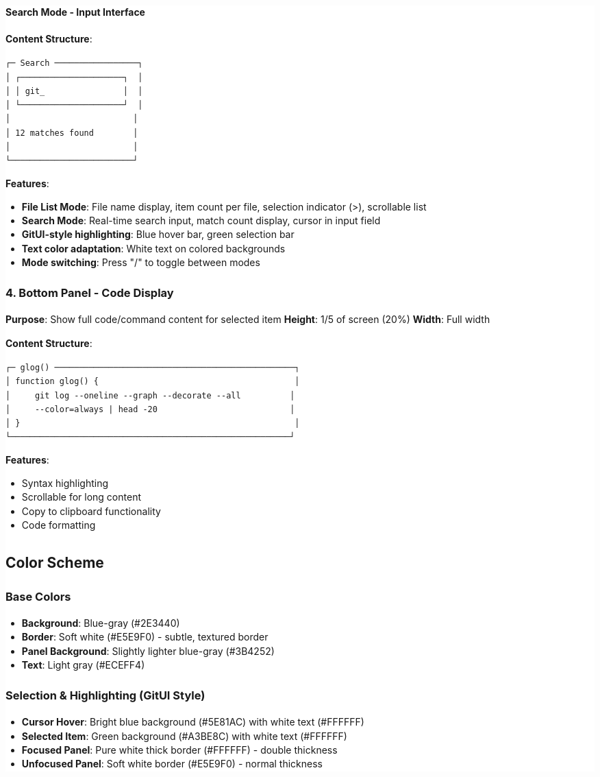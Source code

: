 #### Search Mode - Input Interface  
**Content Structure**:
```
┌─ Search ─────────────────┐
│ ┌─────────────────────┐  │
│ │ git_                │  │
│ └─────────────────────┘  │
│                         │
│ 12 matches found        │
│                         │
└─────────────────────────┘
```

**Features**:
- **File List Mode**: File name display, item count per file, selection indicator (>), scrollable list
- **Search Mode**: Real-time search input, match count display, cursor in input field
- **GitUI-style highlighting**: Blue hover bar, green selection bar
- **Text color adaptation**: White text on colored backgrounds
- **Mode switching**: Press "/" to toggle between modes

### 4. Bottom Panel - Code Display
**Purpose**: Show full code/command content for selected item
**Height**: 1/5 of screen (20%)
**Width**: Full width

**Content Structure**:
```
┌─ glog() ─────────────────────────────────────────────────┐
│ function glog() {                                        │
│     git log --oneline --graph --decorate --all          │
│     --color=always | head -20                           │
│ }                                                        │
└─────────────────────────────────────────────────────────┘
```

**Features**:
- Syntax highlighting
- Scrollable for long content
- Copy to clipboard functionality
- Code formatting

## Color Scheme

### Base Colors
- **Background**: Blue-gray (#2E3440)
- **Border**: Soft white (#E5E9F0) - subtle, textured border
- **Panel Background**: Slightly lighter blue-gray (#3B4252)
- **Text**: Light gray (#ECEFF4)

### Selection & Highlighting (GitUI Style)
- **Cursor Hover**: Bright blue background (#5E81AC) with white text (#FFFFFF)
- **Selected Item**: Green background (#A3BE8C) with white text (#FFFFFF)
- **Focused Panel**: Pure white thick border (#FFFFFF) - double thickness
- **Unfocused Panel**: Soft white border (#E5E9F0) - normal thickness
